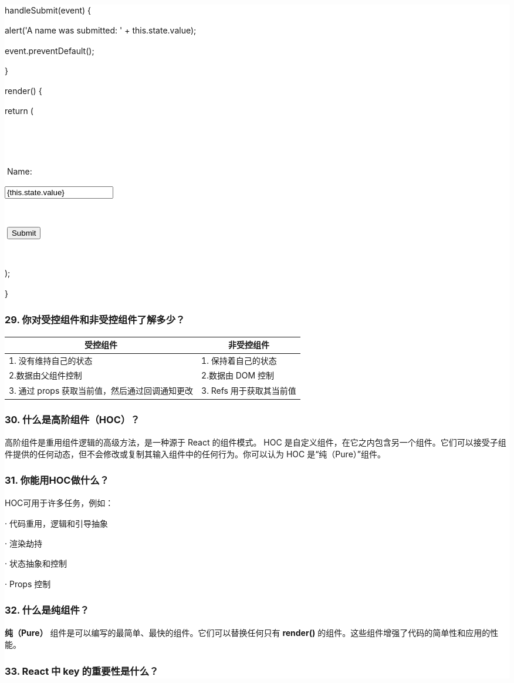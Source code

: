  

 

handleSubmit(event) {

  alert('A name was submitted: ' + this.state.value);

  event.preventDefault();

}

 

render() {

  return (     

​    <form onSubmit={this.handleSubmit}>

​      <label>

​        Name:

​        <input type="text" value={this.state.value} onChange={this.handleSubmit} />

​      </label>

​      <input type="submit" value="Submit" />

​    </form>

  );

}

### **29. 你对受控组件和非受控组件了解多少？**

| **受控组件**                                   | **非受控组件**           |
| ---------------------------------------------- | ------------------------ |
| 1. 没有维持自己的状态                          | 1. 保持着自己的状态      |
| 2.数据由父组件控制                             | 2.数据由 DOM 控制        |
| 3. 通过 props 获取当前值，然后通过回调通知更改 | 3. Refs 用于获取其当前值 |

### **30. 什么是高阶组件（HOC）？**

高阶组件是重用组件逻辑的高级方法，是一种源于 React 的组件模式。 HOC 是自定义组件，在它之内包含另一个组件。它们可以接受子组件提供的任何动态，但不会修改或复制其输入组件中的任何行为。你可以认为 HOC 是“纯（Pure）”组件。

### **31. 你能用HOC做什么？**

HOC可用于许多任务，例如：

· 代码重用，逻辑和引导抽象

· 渲染劫持

· 状态抽象和控制

· Props 控制

### **32. 什么是纯组件？**

**纯（Pure）** 组件是可以编写的最简单、最快的组件。它们可以替换任何只有 **render()** 的组件。这些组件增强了代码的简单性和应用的性能。

### **33. React 中 key 的重要性是什么？**


